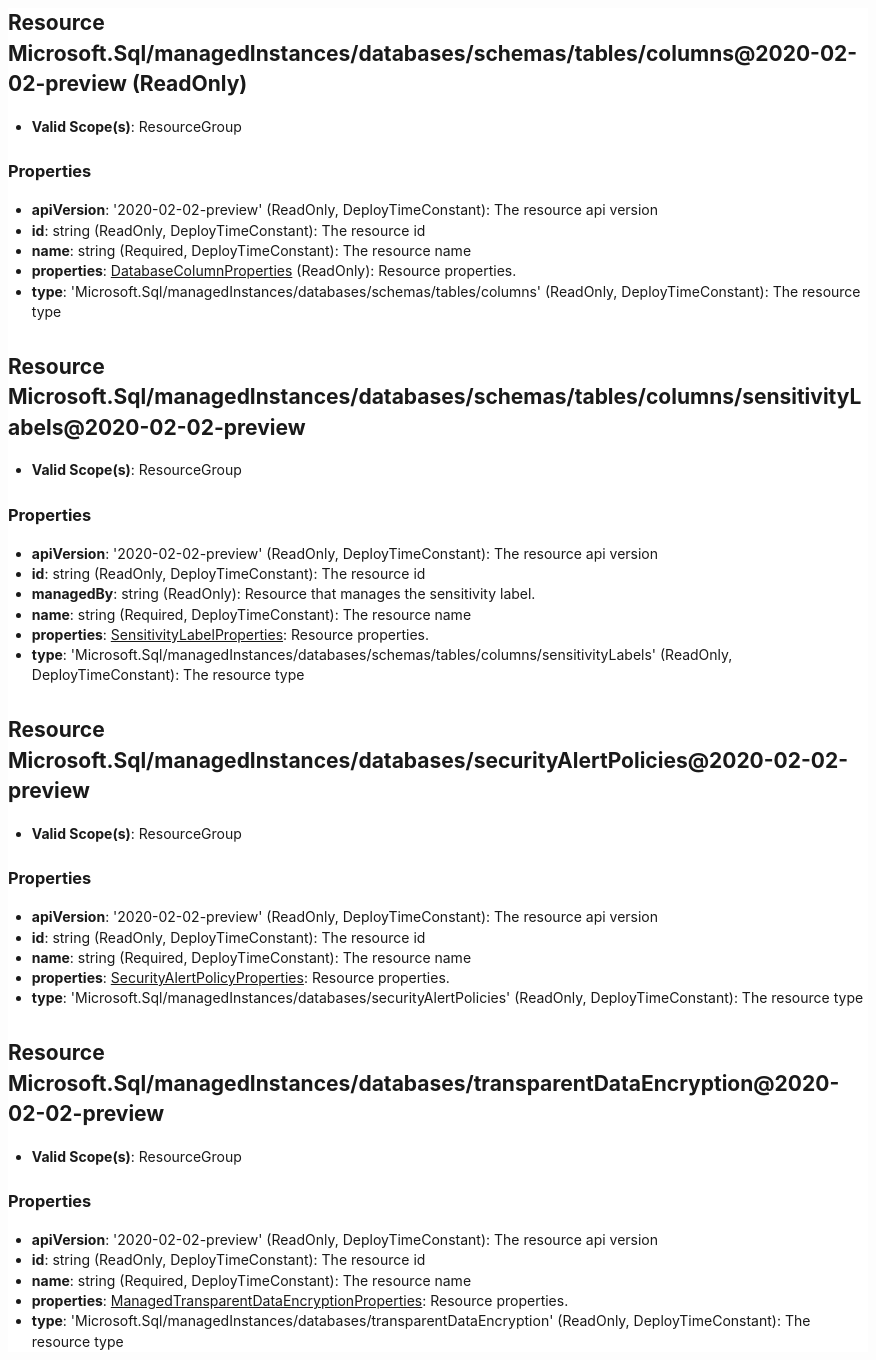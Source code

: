 ## Resource Microsoft.Sql/managedInstances/databases/schemas/tables/columns@2020-02-02-preview (ReadOnly)
* **Valid Scope(s)**: ResourceGroup
### Properties
* **apiVersion**: '2020-02-02-preview' (ReadOnly, DeployTimeConstant): The resource api version
* **id**: string (ReadOnly, DeployTimeConstant): The resource id
* **name**: string (Required, DeployTimeConstant): The resource name
* **properties**: [DatabaseColumnProperties](#databasecolumnproperties) (ReadOnly): Resource properties.
* **type**: 'Microsoft.Sql/managedInstances/databases/schemas/tables/columns' (ReadOnly, DeployTimeConstant): The resource type

## Resource Microsoft.Sql/managedInstances/databases/schemas/tables/columns/sensitivityLabels@2020-02-02-preview
* **Valid Scope(s)**: ResourceGroup
### Properties
* **apiVersion**: '2020-02-02-preview' (ReadOnly, DeployTimeConstant): The resource api version
* **id**: string (ReadOnly, DeployTimeConstant): The resource id
* **managedBy**: string (ReadOnly): Resource that manages the sensitivity label.
* **name**: string (Required, DeployTimeConstant): The resource name
* **properties**: [SensitivityLabelProperties](#sensitivitylabelproperties): Resource properties.
* **type**: 'Microsoft.Sql/managedInstances/databases/schemas/tables/columns/sensitivityLabels' (ReadOnly, DeployTimeConstant): The resource type

## Resource Microsoft.Sql/managedInstances/databases/securityAlertPolicies@2020-02-02-preview
* **Valid Scope(s)**: ResourceGroup
### Properties
* **apiVersion**: '2020-02-02-preview' (ReadOnly, DeployTimeConstant): The resource api version
* **id**: string (ReadOnly, DeployTimeConstant): The resource id
* **name**: string (Required, DeployTimeConstant): The resource name
* **properties**: [SecurityAlertPolicyProperties](#securityalertpolicyproperties): Resource properties.
* **type**: 'Microsoft.Sql/managedInstances/databases/securityAlertPolicies' (ReadOnly, DeployTimeConstant): The resource type

## Resource Microsoft.Sql/managedInstances/databases/transparentDataEncryption@2020-02-02-preview
* **Valid Scope(s)**: ResourceGroup
### Properties
* **apiVersion**: '2020-02-02-preview' (ReadOnly, DeployTimeConstant): The resource api version
* **id**: string (ReadOnly, DeployTimeConstant): The resource id
* **name**: string (Required, DeployTimeConstant): The resource name
* **properties**: [ManagedTransparentDataEncryptionProperties](#managedtransparentdataencryptionproperties): Resource properties.
* **type**: 'Microsoft.Sql/managedInstances/databases/transparentDataEncryption' (ReadOnly, DeployTimeConstant): The resource type
